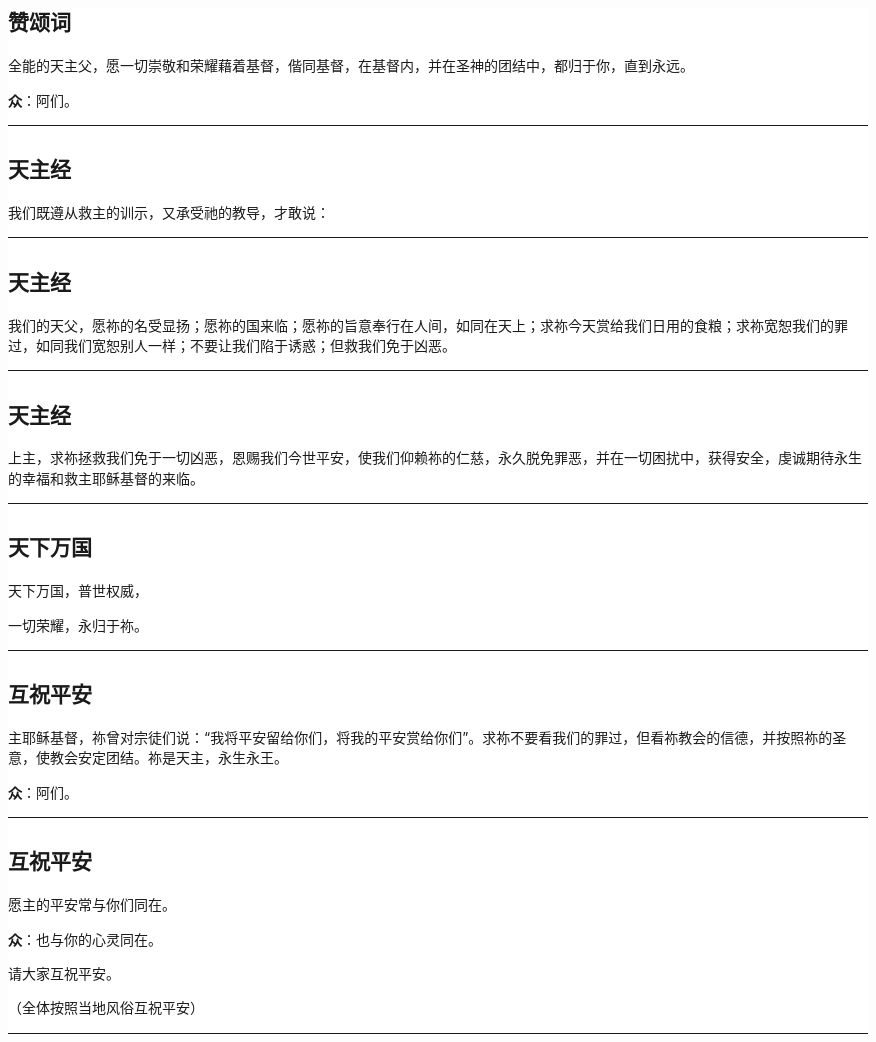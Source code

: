 ## 赞颂词

全能的天主父，愿一切崇敬和荣耀藉着基督，偕同基督，在基督内，并在圣神的团结中，都归于你，直到永远。

**众**：阿们。

---

## 天主经

我们既遵从救主的训示，又承受祂的教导，才敢说：

---

## 天主经

我们的天父，愿祢的名受显扬；愿祢的国来临；愿祢的旨意奉行在人间，如同在天上；求祢今天赏给我们日用的食粮；求祢宽恕我们的罪过，如同我们宽恕别人一样；不要让我们陷于诱惑；但救我们免于凶恶。

---

## 天主经

上主，求祢拯救我们免于一切凶恶，恩赐我们今世平安，使我们仰赖祢的仁慈，永久脱免罪恶，并在一切困扰中，获得安全，虔诚期待永生的幸福和救主耶稣基督的来临。

---

## 天下万国

天下万国，普世权威，


一切荣耀，永归于祢。


---

## 互祝平安

主耶稣基督，祢曾对宗徒们说：“我将平安留给你们，将我的平安赏给你们”。求祢不要看我们的罪过，但看祢教会的信德，并按照祢的圣意，使教会安定团结。祢是天主，永生永王。

**众**：阿们。

---

## 互祝平安

愿主的平安常与你们同在。

**众**：也与你的心灵同在。

请大家互祝平安。

（全体按照当地风俗互祝平安）

---

